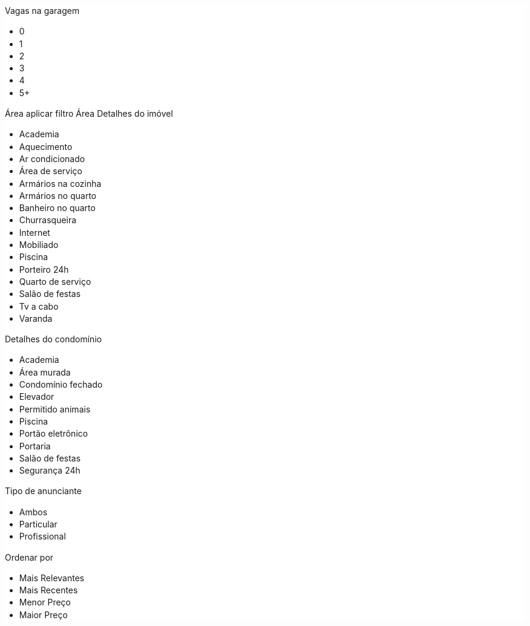 
Vagas na garagem
  * 0
  * 1
  * 2
  * 3
  * 4
  * 5+


Área
aplicar filtro Área
Detalhes do imóvel
  * Academia
  * Aquecimento
  * Ar condicionado
  * Área de serviço
  * Armários na cozinha
  * Armários no quarto
  * Banheiro no quarto
  * Churrasqueira
  * Internet
  * Mobiliado
  * Piscina
  * Porteiro 24h
  * Quarto de serviço
  * Salão de festas
  * Tv a cabo
  * Varanda

Detalhes do condomínio
  * Academia
  * Área murada
  * Condomínio fechado
  * Elevador
  * Permitido animais
  * Piscina
  * Portão eletrônico
  * Portaria
  * Salão de festas
  * Segurança 24h


Tipo de anunciante
  * Ambos
  * Particular
  * Profissional


Ordenar por
  * Mais Relevantes
  * Mais Recentes
  * Menor Preço
  * Maior Preço
